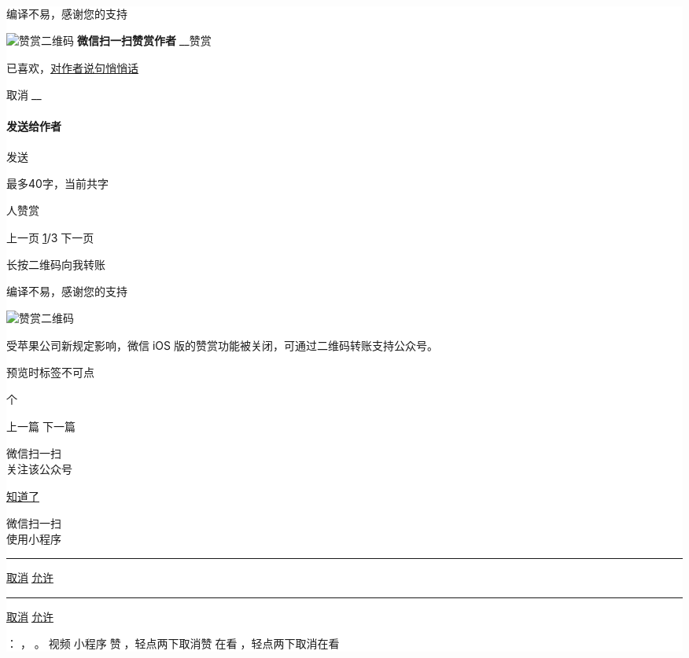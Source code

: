 编译不易，感谢您的支持

![赞赏二维码]() **微信扫一扫赞赏作者** __赞赏

已喜欢，[对作者说句悄悄话](javascript:;)

取消 __

#### 发送给作者

发送

最多40字，当前共字

[](javascript:;) 人赞赏

上一页 [1](javascript:;)/3 下一页

长按二维码向我转账

编译不易，感谢您的支持

![赞赏二维码]()

受苹果公司新规定影响，微信 iOS 版的赞赏功能被关闭，可通过二维码转账支持公众号。

预览时标签不可点



个

上一篇 下一篇



微信扫一扫  
关注该公众号

[知道了](javascript:;)

 微信扫一扫  
使用小程序

****

[取消](javascript:void\(0\);) [允许](javascript:void\(0\);)

****

[取消](javascript:void\(0\);) [允许](javascript:void\(0\);)

： ， 。 视频 小程序 赞 ，轻点两下取消赞 在看 ，轻点两下取消在看

